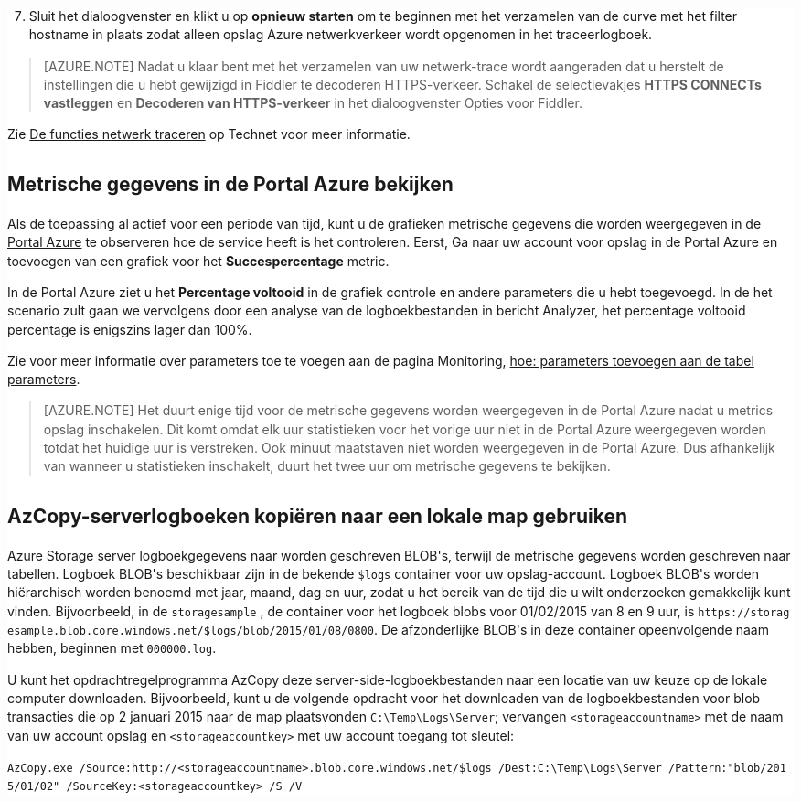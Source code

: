 7. Sluit het dialoogvenster en klikt u op **opnieuw starten** om te beginnen met het verzamelen van de curve met het filter hostname in plaats zodat alleen opslag Azure netwerkverkeer wordt opgenomen in het traceerlogboek.

>[AZURE.NOTE] Nadat u klaar bent met het verzamelen van uw netwerk-trace wordt aangeraden dat u herstelt de instellingen die u hebt gewijzigd in Fiddler te decoderen HTTPS-verkeer. Schakel de selectievakjes **HTTPS CONNECTs vastleggen** en **Decoderen van HTTPS-verkeer** in het dialoogvenster Opties voor Fiddler.

Zie [De functies netwerk traceren](http://technet.microsoft.com/library/jj674819.aspx) op Technet voor meer informatie.

## <a name="review-metrics-data-in-the-azure-portal"></a>Metrische gegevens in de Portal Azure bekijken

Als de toepassing al actief voor een periode van tijd, kunt u de grafieken metrische gegevens die worden weergegeven in de [Portal Azure](https://portal.azure.com) te observeren hoe de service heeft is het controleren. Eerst, Ga naar uw account voor opslag in de Portal Azure en toevoegen van een grafiek voor het **Succespercentage** metric.

In de Portal Azure ziet u het **Percentage voltooid** in de grafiek controle en andere parameters die u hebt toegevoegd. In de het scenario zult gaan we vervolgens door een analyse van de logboekbestanden in bericht Analyzer, het percentage voltooid percentage is enigszins lager dan 100%.

Zie voor meer informatie over parameters toe te voegen aan de pagina Monitoring, [hoe: parameters toevoegen aan de tabel parameters](storage-monitor-storage-account.md#how-to-add-metrics-to-the-metrics-table).

> [AZURE.NOTE] Het duurt enige tijd voor de metrische gegevens worden weergegeven in de Portal Azure nadat u metrics opslag inschakelen. Dit komt omdat elk uur statistieken voor het vorige uur niet in de Portal Azure weergegeven worden totdat het huidige uur is verstreken. Ook minuut maatstaven niet worden weergegeven in de Portal Azure. Dus afhankelijk van wanneer u statistieken inschakelt, duurt het twee uur om metrische gegevens te bekijken.

## <a name="use-azcopy-to-copy-server-logs-to-a-local-directory"></a>AzCopy-serverlogboeken kopiëren naar een lokale map gebruiken

Azure Storage server logboekgegevens naar worden geschreven BLOB's, terwijl de metrische gegevens worden geschreven naar tabellen. Logboek BLOB's beschikbaar zijn in de bekende `$logs` container voor uw opslag-account. Logboek BLOB's worden hiërarchisch worden benoemd met jaar, maand, dag en uur, zodat u het bereik van de tijd die u wilt onderzoeken gemakkelijk kunt vinden. Bijvoorbeeld, in de `storagesample` , de container voor het logboek blobs voor 01/02/2015 van 8 en 9 uur, is `https://storagesample.blob.core.windows.net/$logs/blob/2015/01/08/0800`. De afzonderlijke BLOB's in deze container opeenvolgende naam hebben, beginnen met `000000.log`.

U kunt het opdrachtregelprogramma AzCopy deze server-side-logboekbestanden naar een locatie van uw keuze op de lokale computer downloaden. Bijvoorbeeld, kunt u de volgende opdracht voor het downloaden van de logboekbestanden voor blob transacties die op 2 januari 2015 naar de map plaatsvonden `C:\Temp\Logs\Server`; vervangen `<storageaccountname>` met de naam van uw account opslag en `<storageaccountkey>` met uw account toegang tot sleutel:

    AzCopy.exe /Source:http://<storageaccountname>.blob.core.windows.net/$logs /Dest:C:\Temp\Logs\Server /Pattern:"blob/2015/01/02" /SourceKey:<storageaccountkey> /S /V
